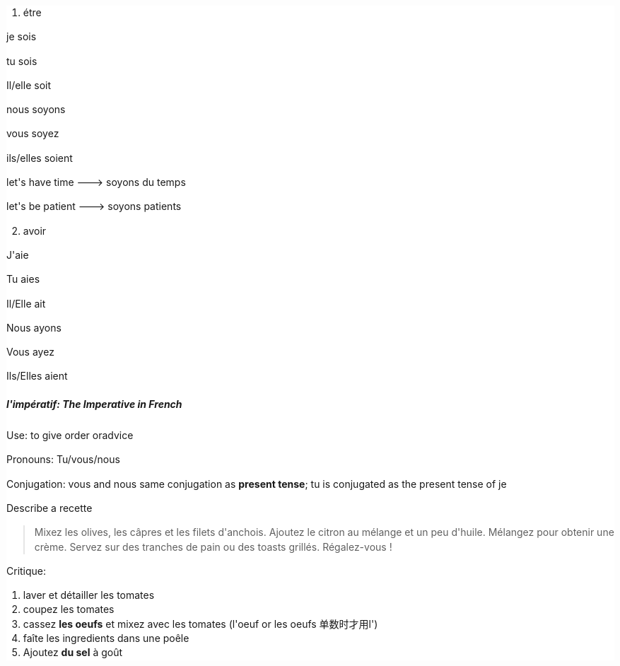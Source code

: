 1) étre 

je sois 

tu sois 

Il/elle soit

nous soyons

vous soyez

ils/elles soient

let's have time ---> soyons du temps

let's be patient ---> soyons patients 



2) avoir 

J'aie 

Tu aies 

Il/Elle ait

Nous ayons 

Vous ayez

Ils/Elles aient 





##### I'impératif: The Imperative in French

Use: to give order oradvice 

Pronouns: Tu/vous/nous

Conjugation: vous and nous same conjugation as **present tense**; tu is conjugated as the present tense of je

Describe a recette

> Mixez les olives, les câpres et les filets d'anchois. Ajoutez le citron au mélange et un peu d'huile. Mélangez pour obtenir une crème. Servez sur des tranches de pain ou des toasts grillés. Régalez-vous !





Critique:

1. laver et détailler les tomates 
2. coupez les tomates
3. cassez **les oeufs** et mixez avec les tomates (l'oeuf or les oeufs 单数时才用l')
4. faîte les ingredients dans une poêle 
5. Ajoutez **du sel** à goût


